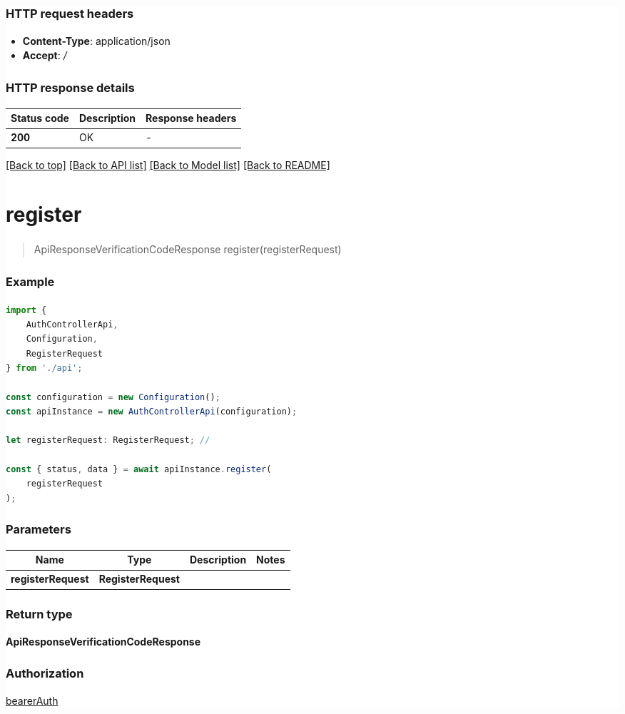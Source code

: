 ### HTTP request headers

 - **Content-Type**: application/json
 - **Accept**: */*


### HTTP response details
| Status code | Description | Response headers |
|-------------|-------------|------------------|
|**200** | OK |  -  |

[[Back to top]](#) [[Back to API list]](../README.md#documentation-for-api-endpoints) [[Back to Model list]](../README.md#documentation-for-models) [[Back to README]](../README.md)

# **register**
> ApiResponseVerificationCodeResponse register(registerRequest)


### Example

```typescript
import {
    AuthControllerApi,
    Configuration,
    RegisterRequest
} from './api';

const configuration = new Configuration();
const apiInstance = new AuthControllerApi(configuration);

let registerRequest: RegisterRequest; //

const { status, data } = await apiInstance.register(
    registerRequest
);
```

### Parameters

|Name | Type | Description  | Notes|
|------------- | ------------- | ------------- | -------------|
| **registerRequest** | **RegisterRequest**|  | |


### Return type

**ApiResponseVerificationCodeResponse**

### Authorization

[bearerAuth](../README.md#bearerAuth)
